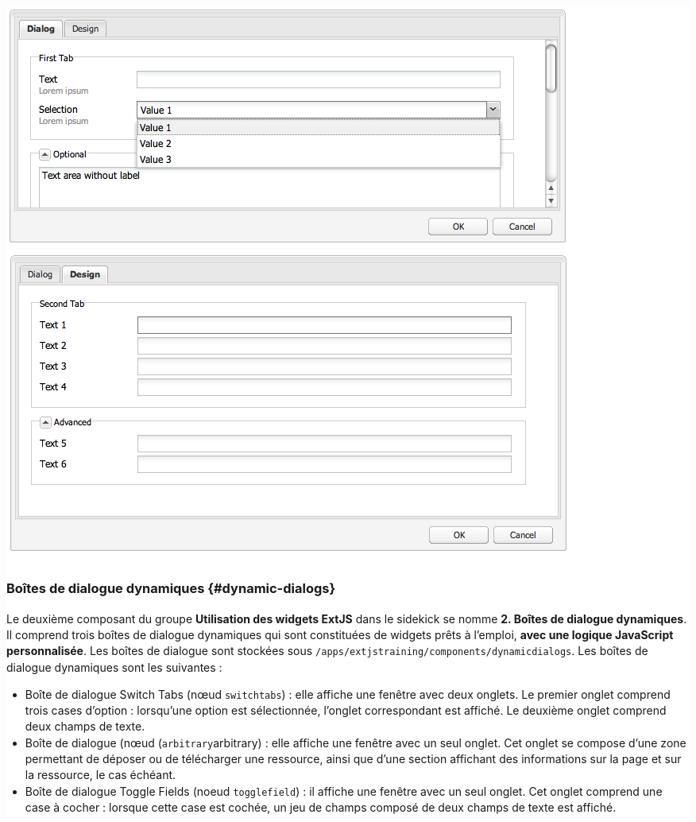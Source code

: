![screen_shot_2012-01-31at50429](assets/screen_shot_2012-01-31at50429pm.png) ![pmscreen_shot_2012-01-31at50519pm](assets/screen_shot_2012-01-31at50519pm.png)

### Boîtes de dialogue dynamiques {#dynamic-dialogs}

Le deuxième composant du groupe **Utilisation des widgets ExtJS** dans le sidekick se nomme **2. Boîtes de dialogue dynamiques**. Il comprend trois boîtes de dialogue dynamiques qui sont constituées de widgets prêts à l’emploi, **avec une logique JavaScript personnalisée**. Les boîtes de dialogue sont stockées sous `/apps/extjstraining/components/dynamicdialogs`. Les boîtes de dialogue dynamiques sont les suivantes :

* Boîte de dialogue Switch Tabs (nœud `switchtabs`) : elle affiche une fenêtre avec deux onglets. Le premier onglet comprend trois cases d’option : lorsqu’une option est sélectionnée, l’onglet correspondant est affiché. Le deuxième onglet comprend deux champs de texte.
* Boîte de dialogue  (nœud (`arbitrary`arbitrary) : elle affiche une fenêtre avec un seul onglet. Cet onglet se compose d’une zone permettant de déposer ou de télécharger une ressource, ainsi que d’une section affichant des informations sur la page et sur la ressource, le cas échéant.
* Boîte de dialogue Toggle Fields (noeud `togglefield`) : il affiche une fenêtre avec un seul onglet. Cet onglet comprend une case à cocher : lorsque cette case est cochée, un jeu de champs composé de deux champs de texte est affiché.
